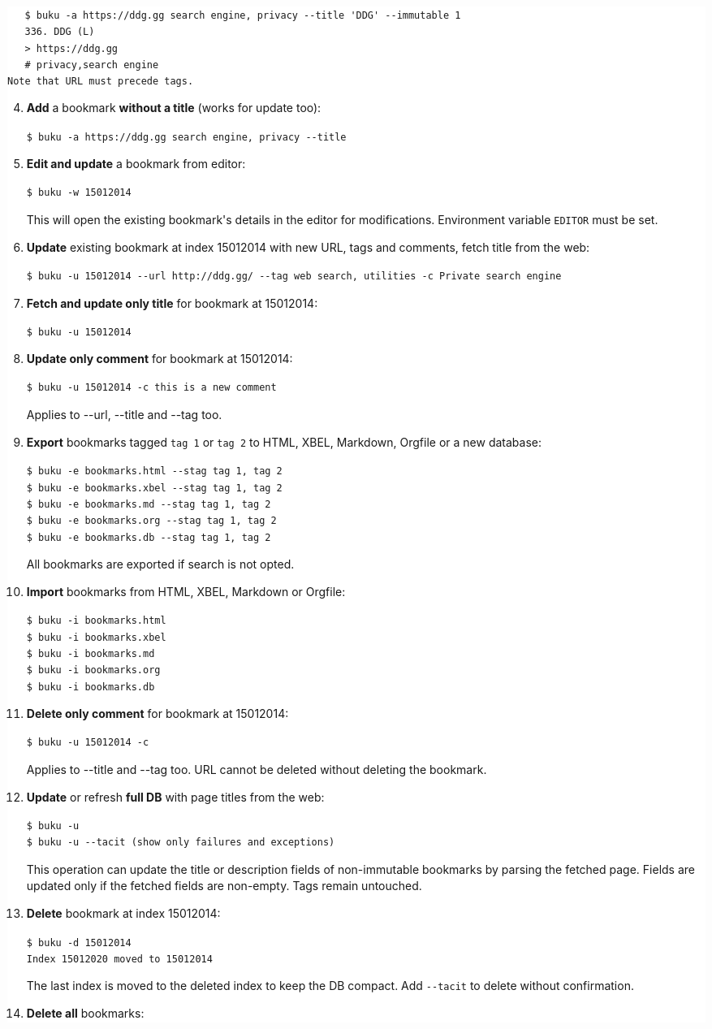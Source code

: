        $ buku -a https://ddg.gg search engine, privacy --title 'DDG' --immutable 1
       336. DDG (L)
       > https://ddg.gg
       # privacy,search engine
    Note that URL must precede tags.
4. **Add** a bookmark **without a title** (works for update too):

       $ buku -a https://ddg.gg search engine, privacy --title
5. **Edit and update** a bookmark from editor:

       $ buku -w 15012014
    This will open the existing bookmark's details in the editor for modifications. Environment variable `EDITOR` must be set.
6. **Update** existing bookmark at index 15012014 with new URL, tags and comments, fetch title from the web:

       $ buku -u 15012014 --url http://ddg.gg/ --tag web search, utilities -c Private search engine
7. **Fetch and update only title** for bookmark at 15012014:

       $ buku -u 15012014
8. **Update only comment** for bookmark at 15012014:

       $ buku -u 15012014 -c this is a new comment
    Applies to --url, --title and --tag too.
9. **Export** bookmarks tagged `tag 1` or `tag 2` to HTML, XBEL, Markdown, Orgfile or a new database:

       $ buku -e bookmarks.html --stag tag 1, tag 2
       $ buku -e bookmarks.xbel --stag tag 1, tag 2
       $ buku -e bookmarks.md --stag tag 1, tag 2
       $ buku -e bookmarks.org --stag tag 1, tag 2
       $ buku -e bookmarks.db --stag tag 1, tag 2
    All bookmarks are exported if search is not opted.
10. **Import** bookmarks from HTML, XBEL, Markdown or Orgfile:

        $ buku -i bookmarks.html
        $ buku -i bookmarks.xbel
        $ buku -i bookmarks.md
        $ buku -i bookmarks.org
        $ buku -i bookmarks.db
11. **Delete only comment** for bookmark at 15012014:

        $ buku -u 15012014 -c
    Applies to --title and --tag too. URL cannot be deleted without deleting the bookmark.
12. **Update** or refresh **full DB** with page titles from the web:

        $ buku -u
        $ buku -u --tacit (show only failures and exceptions)
    This operation can update the title or description fields of non-immutable bookmarks by parsing the fetched page. Fields are updated only if the fetched fields are non-empty. Tags remain untouched.
13. **Delete** bookmark at index 15012014:

        $ buku -d 15012014
        Index 15012020 moved to 15012014
    The last index is moved to the deleted index to keep the DB compact. Add `--tacit` to delete without confirmation.
14. **Delete all** bookmarks:

